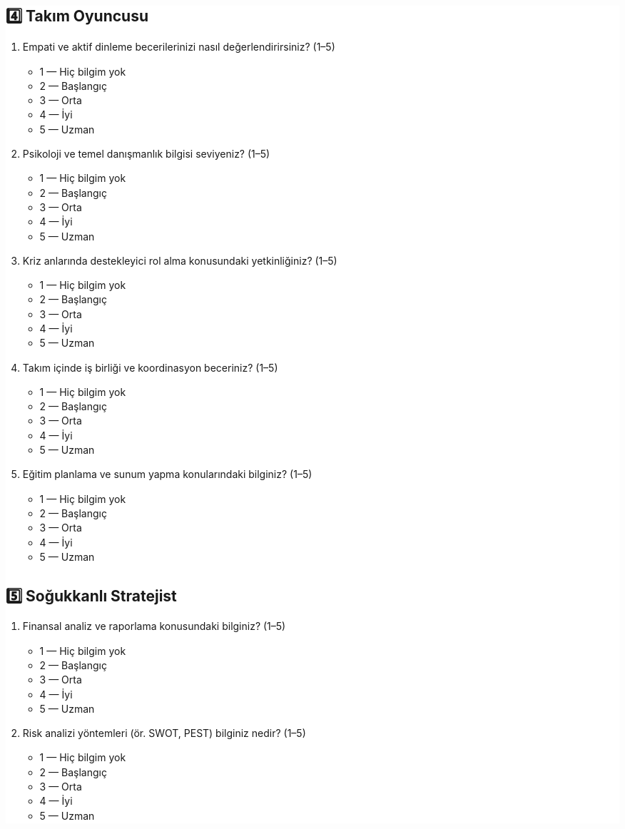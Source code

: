 ## 4️⃣ Takım Oyuncusu

1. Empati ve aktif dinleme becerilerinizi nasıl değerlendirirsiniz? (1–5)
   - 1 — Hiç bilgim yok
   - 2 — Başlangıç
   - 3 — Orta
   - 4 — İyi
   - 5 — Uzman

2. Psikoloji ve temel danışmanlık bilgisi seviyeniz? (1–5)
   - 1 — Hiç bilgim yok
   - 2 — Başlangıç
   - 3 — Orta
   - 4 — İyi
   - 5 — Uzman

3. Kriz anlarında destekleyici rol alma konusundaki yetkinliğiniz? (1–5)
   - 1 — Hiç bilgim yok
   - 2 — Başlangıç
   - 3 — Orta
   - 4 — İyi
   - 5 — Uzman

4. Takım içinde iş birliği ve koordinasyon beceriniz? (1–5)
   - 1 — Hiç bilgim yok
   - 2 — Başlangıç
   - 3 — Orta
   - 4 — İyi
   - 5 — Uzman

5. Eğitim planlama ve sunum yapma konularındaki bilginiz? (1–5)
   - 1 — Hiç bilgim yok
   - 2 — Başlangıç
   - 3 — Orta
   - 4 — İyi
   - 5 — Uzman

## 5️⃣ Soğukkanlı Stratejist

1. Finansal analiz ve raporlama konusundaki bilginiz? (1–5)
   - 1 — Hiç bilgim yok
   - 2 — Başlangıç
   - 3 — Orta
   - 4 — İyi
   - 5 — Uzman

2. Risk analizi yöntemleri (ör. SWOT, PEST) bilginiz nedir? (1–5)
   - 1 — Hiç bilgim yok
   - 2 — Başlangıç
   - 3 — Orta
   - 4 — İyi
   - 5 — Uzman
